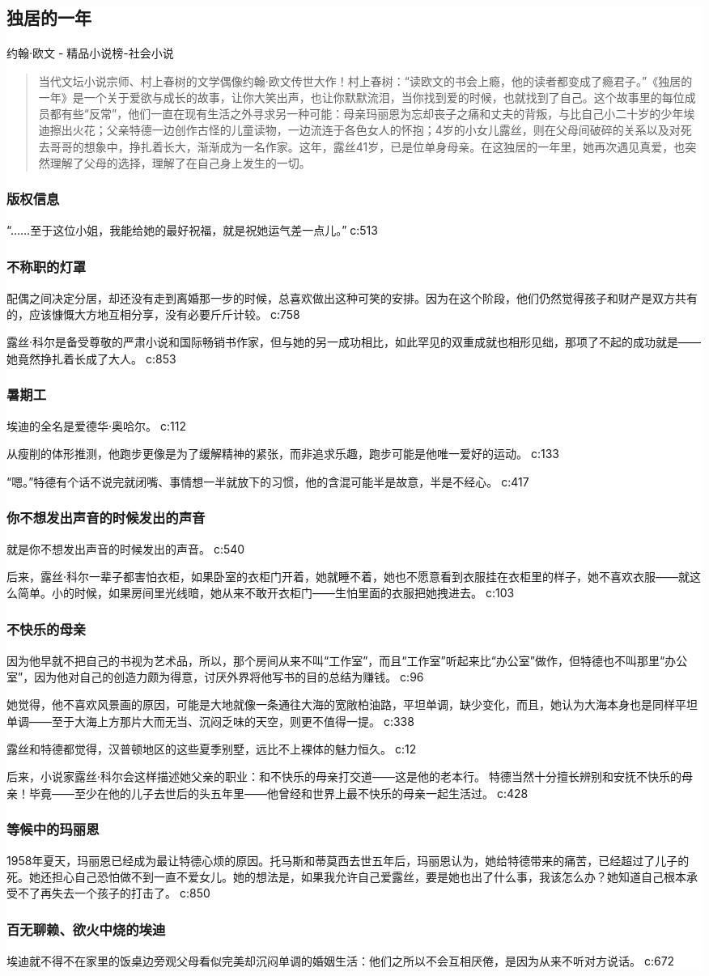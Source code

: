 ## 独居的一年

约翰·欧文  -  精品小说榜-社会小说

> 当代文坛小说宗师、村上春树的文学偶像约翰·欧文传世大作！村上春树：“读欧文的书会上瘾，他的读者都变成了瘾君子。”《独居的一年》是一个关于爱欲与成长的故事，让你大笑出声，也让你默默流泪，当你找到爱的时候，也就找到了自己。这个故事里的每位成员都有些“反常”，他们一直在现有生活之外寻求另一种可能：母亲玛丽恩为忘却丧子之痛和丈夫的背叛，与比自己小二十岁的少年埃迪擦出火花；父亲特德一边创作古怪的儿童读物，一边流连于各色女人的怀抱；4岁的小女儿露丝，则在父母间破碎的关系以及对死去哥哥的想象中，挣扎着长大，渐渐成为一名作家。这年，露丝41岁，已是位单身母亲。在这独居的一年里，她再次遇见真爱，也突然理解了父母的选择，理解了在自己身上发生的一切。

### 版权信息

“……至于这位小姐，我能给她的最好祝福，就是祝她运气差一点儿。” c:513

### 不称职的灯罩

配偶之间决定分居，却还没有走到离婚那一步的时候，总喜欢做出这种可笑的安排。因为在这个阶段，他们仍然觉得孩子和财产是双方共有的，应该慷慨大方地互相分享，没有必要斤斤计较。 c:758

露丝·科尔是备受尊敬的严肃小说和国际畅销书作家，但与她的另一成功相比，如此罕见的双重成就也相形见绌，那项了不起的成功就是——她竟然挣扎着长成了大人。 c:853

### 暑期工

埃迪的全名是爱德华·奥哈尔。 c:112

从瘦削的体形推测，他跑步更像是为了缓解精神的紧张，而非追求乐趣，跑步可能是他唯一爱好的运动。 c:133

“嗯。”特德有个话不说完就闭嘴、事情想一半就放下的习惯，他的含混可能半是故意，半是不经心。 c:417

### 你不想发出声音的时候发出的声音

就是你不想发出声音的时候发出的声音。 c:540

后来，露丝·科尔一辈子都害怕衣柜，如果卧室的衣柜门开着，她就睡不着，她也不愿意看到衣服挂在衣柜里的样子，她不喜欢衣服——就这么简单。小的时候，如果房间里光线暗，她从来不敢开衣柜门——生怕里面的衣服把她拽进去。 c:103

### 不快乐的母亲

因为他早就不把自己的书视为艺术品，所以，那个房间从来不叫“工作室”，而且“工作室”听起来比“办公室”做作，但特德也不叫那里“办公室”，因为他对自己的创造力颇为得意，讨厌外界将他写书的目的总结为赚钱。 c:96

她觉得，他不喜欢风景画的原因，可能是大地就像一条通往大海的宽敞柏油路，平坦单调，缺少变化，而且，她认为大海本身也是同样平坦单调——至于大海上方那片大而无当、沉闷乏味的天空，则更不值得一提。 c:338

露丝和特德都觉得，汉普顿地区的这些夏季别墅，远比不上裸体的魅力恒久。 c:12

后来，小说家露丝·科尔会这样描述她父亲的职业：和不快乐的母亲打交道——这是他的老本行。
特德当然十分擅长辨别和安抚不快乐的母亲！毕竟——至少在他的儿子去世后的头五年里——他曾经和世界上最不快乐的母亲一起生活过。 c:428

### 等候中的玛丽恩

1958年夏天，玛丽恩已经成为最让特德心烦的原因。托马斯和蒂莫西去世五年后，玛丽恩认为，她给特德带来的痛苦，已经超过了儿子的死。她还担心自己恐怕做不到一直不爱女儿。她的想法是，如果我允许自己爱露丝，要是她也出了什么事，我该怎么办？她知道自己根本承受不了再失去一个孩子的打击了。 c:850

### 百无聊赖、欲火中烧的埃迪

埃迪就不得不在家里的饭桌边旁观父母看似完美却沉闷单调的婚姻生活：他们之所以不会互相厌倦，是因为从来不听对方说话。 c:672
